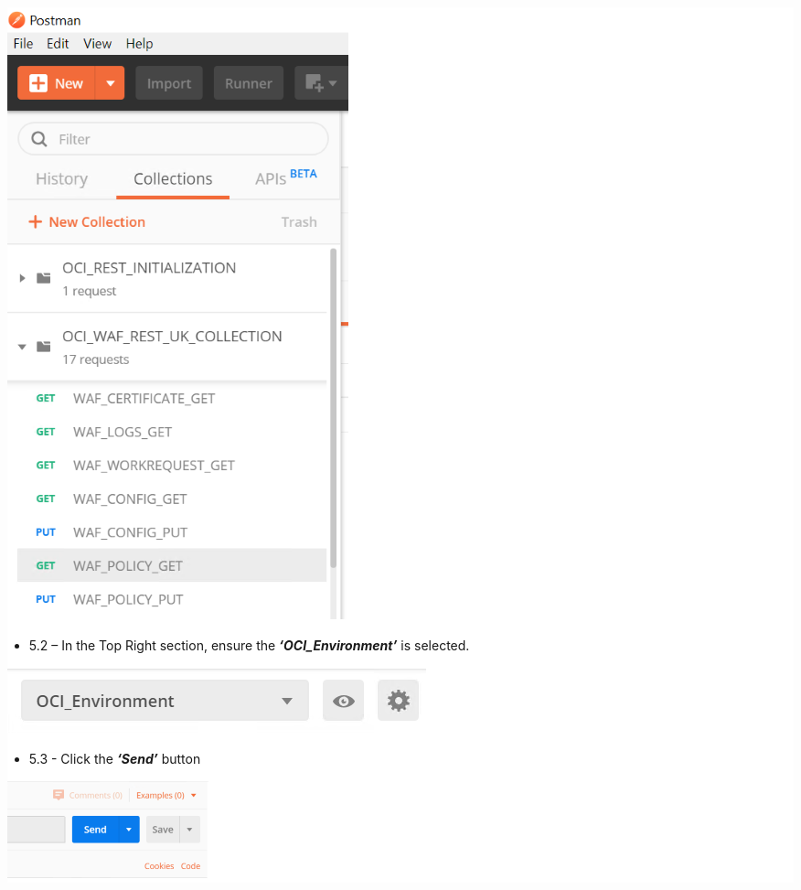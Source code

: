 ![PMScreens](/img/12.png)
 
- 5.2 – In the Top Right section, ensure the ***‘OCI_Environment’*** is selected.

![PMScreens](/img/13.png)
 
- 5.3 - Click the ***‘Send’*** button 

![PMScreens](/img/14.png)
 